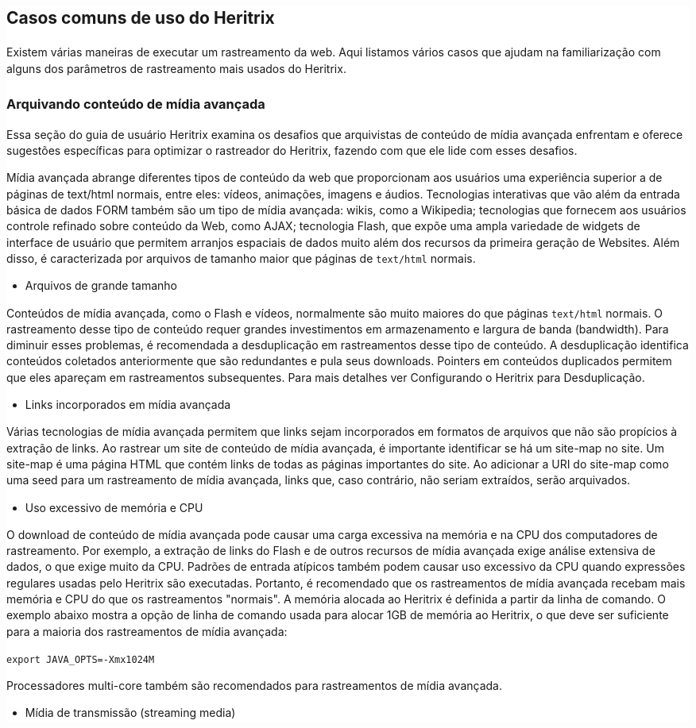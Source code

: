 ## Casos comuns de uso do Heritrix

Existem várias maneiras de executar um rastreamento da web. Aqui listamos vários casos que ajudam na familiarização com alguns dos parâmetros de rastreamento mais usados do Heritrix.

### Arquivando conteúdo de mídia avançada

Essa seção do guia de usuário Heritrix examina os desafios que arquivistas de conteúdo de mídia avançada enfrentam e oferece sugestões específicas para optimizar o rastreador do Heritrix, fazendo com que ele lide com esses desafios.

Mídia avançada abrange diferentes tipos de conteúdo da web que proporcionam aos usuários uma experiência superior a de páginas de text/html normais, entre eles: vídeos, animações, imagens e áudios. Tecnologias interativas que vão além da entrada básica de dados FORM também são um tipo de mídia avançada: wikis, como a Wikipedia; tecnologias que fornecem aos usuários controle refinado sobre conteúdo da Web, como AJAX; tecnologia Flash, que expõe uma ampla variedade de widgets de interface de usuário que permitem arranjos espaciais de dados muito além dos recursos da primeira geração de Websites. Além disso, é caracterizada por arquivos de tamanho maior que páginas de `text/html` normais.

* Arquivos de grande tamanho

Conteúdos de mídia avançada, como o Flash e vídeos, normalmente são muito maiores do que páginas `text/html` normais. O rastreamento desse tipo de conteúdo requer grandes investimentos em armazenamento e largura de banda (bandwidth). Para diminuir esses problemas, é recomendada a desduplicação em rastreamentos desse tipo de conteúdo. A desduplicação identifica conteúdos coletados anteriormente que são redundantes e pula seus downloads. Pointers em conteúdos duplicados permitem que eles apareçam em rastreamentos subsequentes. Para mais detalhes ver Configurando o Heritrix para Desduplicação.

* Links incorporados em mídia avançada

Várias tecnologias de mídia avançada permitem que links sejam incorporados em formatos de arquivos que não são propícios à extração de links. Ao rastrear um site de conteúdo de mídia avançada, é importante identificar se há um site-map no site. Um site-map é uma página HTML que contém links de todas as páginas importantes do site. Ao adicionar a URI do site-map como uma seed para um rastreamento de mídia avançada, links que, caso contrário, não seriam extraídos, serão arquivados.

* Uso excessivo de memória e CPU

O download de conteúdo de mídia avançada pode causar uma carga excessiva na memória e na CPU dos computadores de rastreamento. Por exemplo, a extração de links do Flash e de outros recursos de mídia avançada exige análise extensiva de dados, o que exige muito da CPU.
Padrões de entrada atípicos também podem causar uso excessivo da CPU quando expressões regulares usadas pelo Heritrix são executadas. Portanto, é recomendado que os rastreamentos de mídia avançada recebam mais memória e CPU do que os rastreamentos "normais". A memória alocada ao Heritrix é definida a partir da linha de comando. O exemplo abaixo mostra a opção de linha de comando usada para alocar 1GB de memória ao Heritrix, o que deve ser suficiente para a maioria dos rastreamentos de mídia avançada:

```
export JAVA_OPTS=-Xmx1024M
```

Processadores multi-core também são recomendados para rastreamentos de mídia avançada.

* Mídia de transmissão (streaming media)
